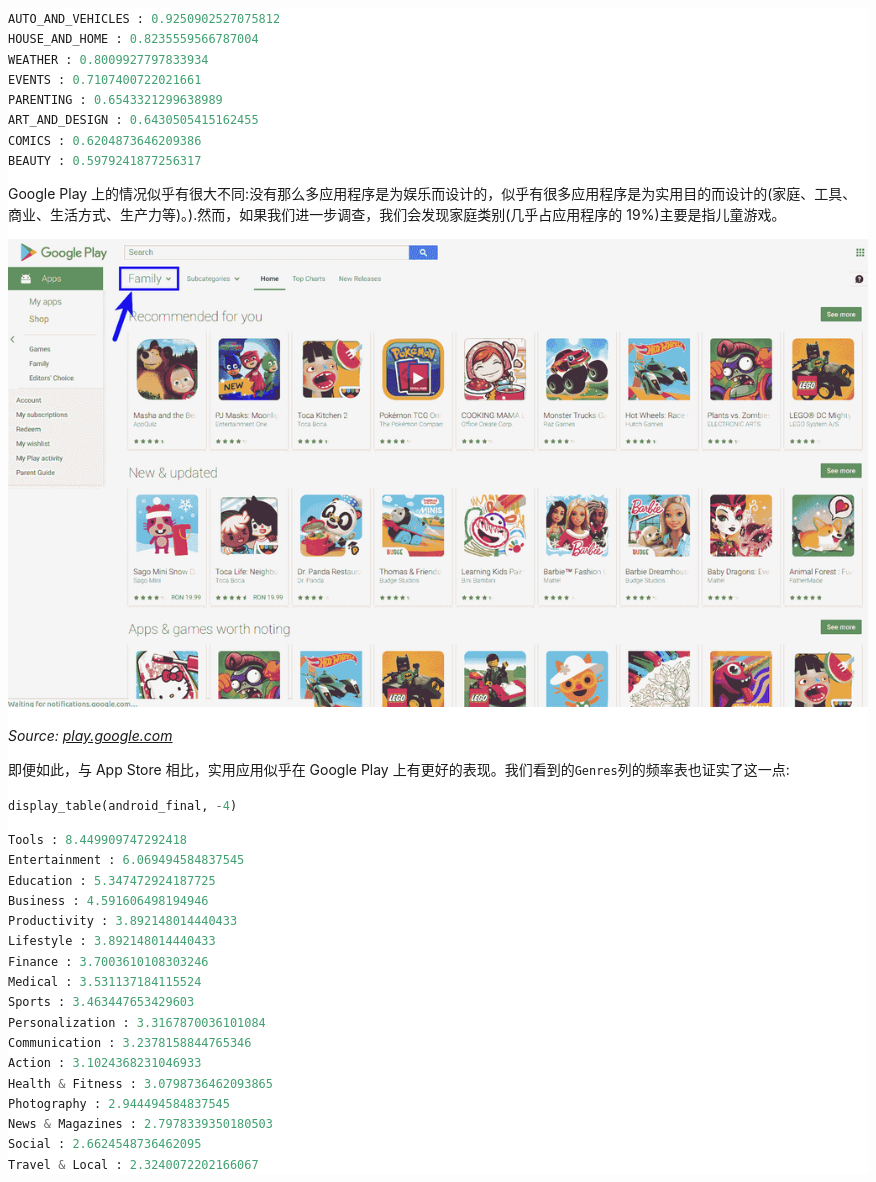 ```py
AUTO_AND_VEHICLES : 0.9250902527075812
HOUSE_AND_HOME : 0.8235559566787004
WEATHER : 0.8009927797833934
EVENTS : 0.7107400722021661
PARENTING : 0.6543321299638989
ART_AND_DESIGN : 0.6430505415162455
COMICS : 0.6204873646209386
BEAUTY : 0.5979241877256317
```

Google Play 上的情况似乎有很大不同:没有那么多应用程序是为娱乐而设计的，似乎有很多应用程序是为实用目的而设计的(家庭、工具、商业、生活方式、生产力等)。).然而，如果我们进一步调查，我们会发现家庭类别(几乎占应用程序的 19%)主要是指儿童游戏。

![python app data analysis](img/3ea9a42b5faef67721d78d79cc2eec8e.png)


*Source: [play.google.com](https://play.google.com/store/apps/category/FAMILY?hl=en)*


即便如此，与 App Store 相比，实用应用似乎在 Google Play 上有更好的表现。我们看到的`Genres`列的频率表也证实了这一点:

```py
display_table(android_final, -4)
```

```py
Tools : 8.449909747292418
Entertainment : 6.069494584837545
Education : 5.347472924187725
Business : 4.591606498194946
Productivity : 3.892148014440433
Lifestyle : 3.892148014440433
Finance : 3.7003610108303246
Medical : 3.531137184115524
Sports : 3.463447653429603
Personalization : 3.3167870036101084
Communication : 3.2378158844765346
Action : 3.1024368231046933
Health & Fitness : 3.0798736462093865
Photography : 2.944494584837545
News & Magazines : 2.7978339350180503
Social : 2.6624548736462095
Travel & Local : 2.3240072202166067
```